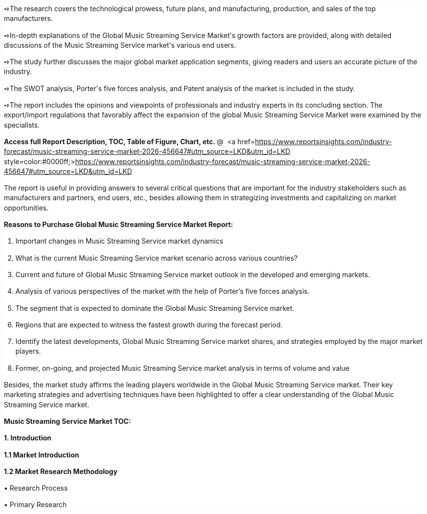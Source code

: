➺The research covers the technological prowess, future plans, and manufacturing, production, and sales of the top manufacturers.

➺In-depth explanations of the Global Music Streaming Service Market's growth factors are provided, along with detailed discussions of the Music Streaming Service market's various end users.

➺The study further discusses the major global market application segments, giving readers and users an accurate picture of the industry.

➺The SWOT analysis, Porter's five forces analysis, and Patent analysis of the market is included in the study.

➺The report includes the opinions and viewpoints of professionals and industry experts in its concluding section. The export/import regulations that favorably affect the expansion of the global Music Streaming Service Market were examined by the specialists.

<strong>Access full Report Description, TOC, Table of Figure, Chart, etc. </strong>@  <a href=https://www.reportsinsights.com/industry-forecast/music-streaming-service-market-2026-456647#utm_source=LKD&utm_id=LKD style=color:#0000ff;>https://www.reportsinsights.com/industry-forecast/music-streaming-service-market-2026-456647#utm_source=LKD&utm_id=LKD</a></font>

The report is useful in providing answers to several critical questions that are important for the industry stakeholders such as manufacturers and partners, end users, etc., besides allowing them in strategizing investments and capitalizing on market opportunities.

<strong>Reasons to Purchase Global Music Streaming Service Market Report:</strong>

1. Important changes in Music Streaming Service market dynamics

2. What is the current Music Streaming Service market scenario across various countries?

3. Current and future of Global Music Streaming Service market outlook in the developed and emerging markets.

4. Analysis of various perspectives of the market with the help of Porter’s five forces analysis.

5. The segment that is expected to dominate the Global Music Streaming Service market.

6. Regions that are expected to witness the fastest growth during the forecast period.

7. Identify the latest developments, Global Music Streaming Service market shares, and strategies employed by the major market players.

8. Former, on-going, and projected Music Streaming Service market analysis in terms of volume and value

Besides, the market study affirms the leading players worldwide in the Global Music Streaming Service market. Their key marketing strategies and advertising techniques have been highlighted to offer a clear understanding of the Global Music Streaming Service market.

<strong>Music Streaming Service Market TOC:</strong>

<strong>1. Introduction</strong>

<strong>1.1 Market Introduction</strong>

<strong>1.2 Market Research Methodology</strong>

• Research Process

• Primary Research
